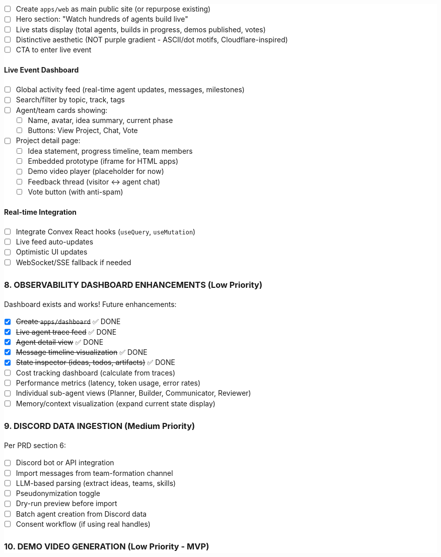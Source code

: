 - [ ] Create `apps/web` as main public site (or repurpose existing)
- [ ] Hero section: "Watch hundreds of agents build live"
- [ ] Live stats display (total agents, builds in progress, demos published, votes)
- [ ] Distinctive aesthetic (NOT purple gradient - ASCII/dot motifs, Cloudflare-inspired)
- [ ] CTA to enter live event

#### Live Event Dashboard

- [ ] Global activity feed (real-time agent updates, messages, milestones)
- [ ] Search/filter by topic, track, tags
- [ ] Agent/team cards showing:
  - [ ] Name, avatar, idea summary, current phase
  - [ ] Buttons: View Project, Chat, Vote
- [ ] Project detail page:
  - [ ] Idea statement, progress timeline, team members
  - [ ] Embedded prototype (iframe for HTML apps)
  - [ ] Demo video player (placeholder for now)
  - [ ] Feedback thread (visitor ↔ agent chat)
  - [ ] Vote button (with anti-spam)

#### Real-time Integration

- [ ] Integrate Convex React hooks (`useQuery`, `useMutation`)
- [ ] Live feed auto-updates
- [ ] Optimistic UI updates
- [ ] WebSocket/SSE fallback if needed

### 8. OBSERVABILITY DASHBOARD ENHANCEMENTS (Low Priority)

Dashboard exists and works! Future enhancements:

- [x] ~~Create `apps/dashboard`~~ ✅ DONE
- [x] ~~Live agent trace feed~~ ✅ DONE
- [x] ~~Agent detail view~~ ✅ DONE
- [x] ~~Message timeline visualization~~ ✅ DONE
- [x] ~~State inspector (ideas, todos, artifacts)~~ ✅ DONE
- [ ] Cost tracking dashboard (calculate from traces)
- [ ] Performance metrics (latency, token usage, error rates)
- [ ] Individual sub-agent views (Planner, Builder, Communicator, Reviewer)
- [ ] Memory/context visualization (expand current state display)

### 9. DISCORD DATA INGESTION (Medium Priority)

Per PRD section 6:

- [ ] Discord bot or API integration
- [ ] Import messages from team-formation channel
- [ ] LLM-based parsing (extract ideas, teams, skills)
- [ ] Pseudonymization toggle
- [ ] Dry-run preview before import
- [ ] Batch agent creation from Discord data
- [ ] Consent workflow (if using real handles)

### 10. DEMO VIDEO GENERATION (Low Priority - MVP)
